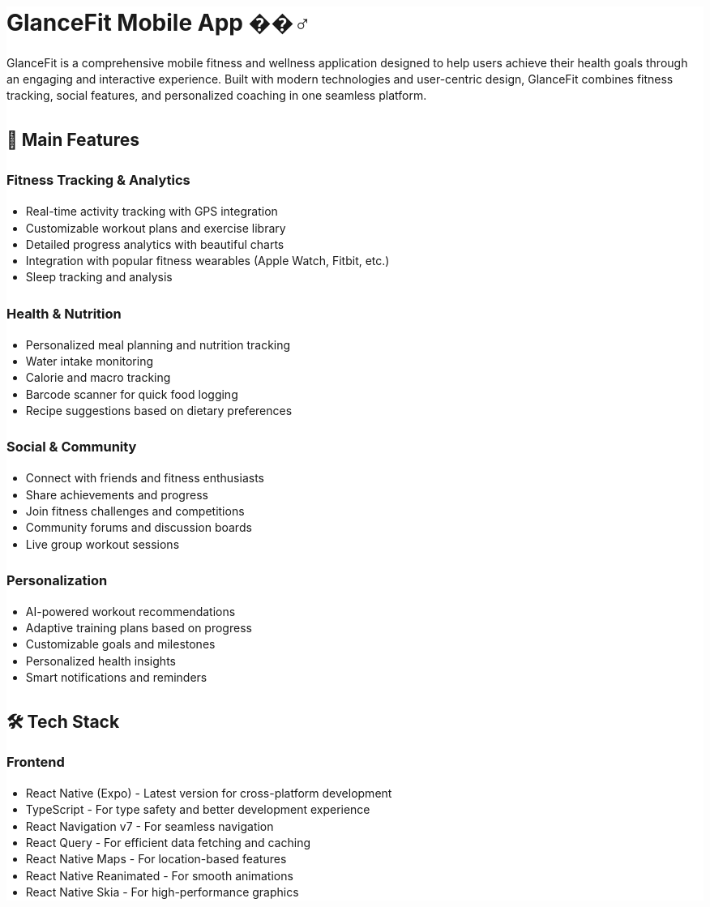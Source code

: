 # GlanceFit Mobile App ��‍♂️

GlanceFit is a comprehensive mobile fitness and wellness application designed to help users achieve their health goals through an engaging and interactive experience. Built with modern technologies and user-centric design, GlanceFit combines fitness tracking, social features, and personalized coaching in one seamless platform.

## 🎯 Main Features

### Fitness Tracking & Analytics
- Real-time activity tracking with GPS integration
- Customizable workout plans and exercise library
- Detailed progress analytics with beautiful charts
- Integration with popular fitness wearables (Apple Watch, Fitbit, etc.)
- Sleep tracking and analysis

### Health & Nutrition
- Personalized meal planning and nutrition tracking
- Water intake monitoring
- Calorie and macro tracking
- Barcode scanner for quick food logging
- Recipe suggestions based on dietary preferences

### Social & Community
- Connect with friends and fitness enthusiasts
- Share achievements and progress
- Join fitness challenges and competitions
- Community forums and discussion boards
- Live group workout sessions

### Personalization
- AI-powered workout recommendations
- Adaptive training plans based on progress
- Customizable goals and milestones
- Personalized health insights
- Smart notifications and reminders

## 🛠 Tech Stack

### Frontend
- React Native (Expo) - Latest version for cross-platform development
- TypeScript - For type safety and better development experience
- React Navigation v7 - For seamless navigation
- React Query - For efficient data fetching and caching
- React Native Maps - For location-based features
- React Native Reanimated - For smooth animations
- React Native Skia - For high-performance graphics
